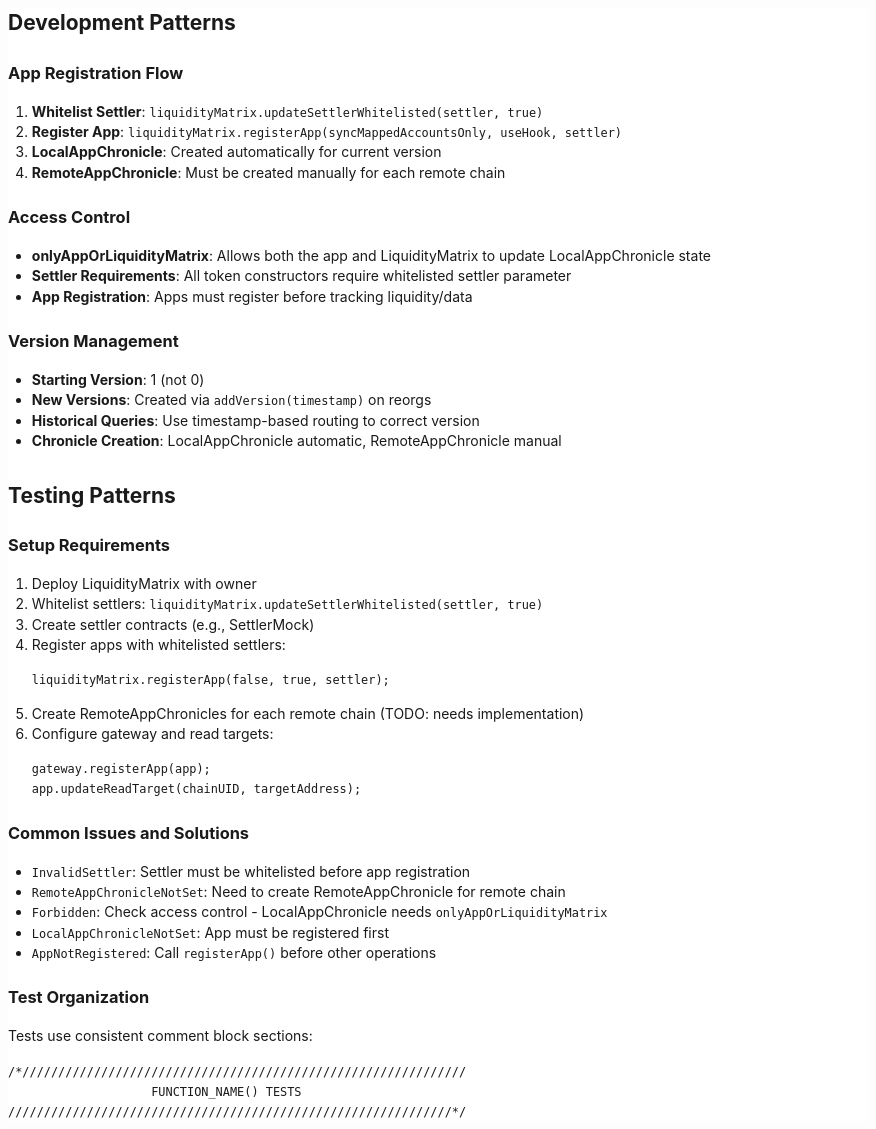 ## Development Patterns

### App Registration Flow
1. **Whitelist Settler**: `liquidityMatrix.updateSettlerWhitelisted(settler, true)`
2. **Register App**: `liquidityMatrix.registerApp(syncMappedAccountsOnly, useHook, settler)`  
3. **LocalAppChronicle**: Created automatically for current version
4. **RemoteAppChronicle**: Must be created manually for each remote chain

### Access Control
- **onlyAppOrLiquidityMatrix**: Allows both the app and LiquidityMatrix to update LocalAppChronicle state
- **Settler Requirements**: All token constructors require whitelisted settler parameter
- **App Registration**: Apps must register before tracking liquidity/data

### Version Management
- **Starting Version**: 1 (not 0)
- **New Versions**: Created via `addVersion(timestamp)` on reorgs
- **Historical Queries**: Use timestamp-based routing to correct version
- **Chronicle Creation**: LocalAppChronicle automatic, RemoteAppChronicle manual

## Testing Patterns

### Setup Requirements
1. Deploy LiquidityMatrix with owner
2. Whitelist settlers: `liquidityMatrix.updateSettlerWhitelisted(settler, true)`
3. Create settler contracts (e.g., SettlerMock)
4. Register apps with whitelisted settlers:
   ```solidity
   liquidityMatrix.registerApp(false, true, settler);
   ```
5. Create RemoteAppChronicles for each remote chain (TODO: needs implementation)
6. Configure gateway and read targets:
   ```solidity
   gateway.registerApp(app);
   app.updateReadTarget(chainUID, targetAddress);
   ```

### Common Issues and Solutions
- `InvalidSettler`: Settler must be whitelisted before app registration
- `RemoteAppChronicleNotSet`: Need to create RemoteAppChronicle for remote chain
- `Forbidden`: Check access control - LocalAppChronicle needs `onlyAppOrLiquidityMatrix`
- `LocalAppChronicleNotSet`: App must be registered first
- `AppNotRegistered`: Call `registerApp()` before other operations

### Test Organization
Tests use consistent comment block sections:
```solidity
/*//////////////////////////////////////////////////////////////
                    FUNCTION_NAME() TESTS
//////////////////////////////////////////////////////////////*/
```
